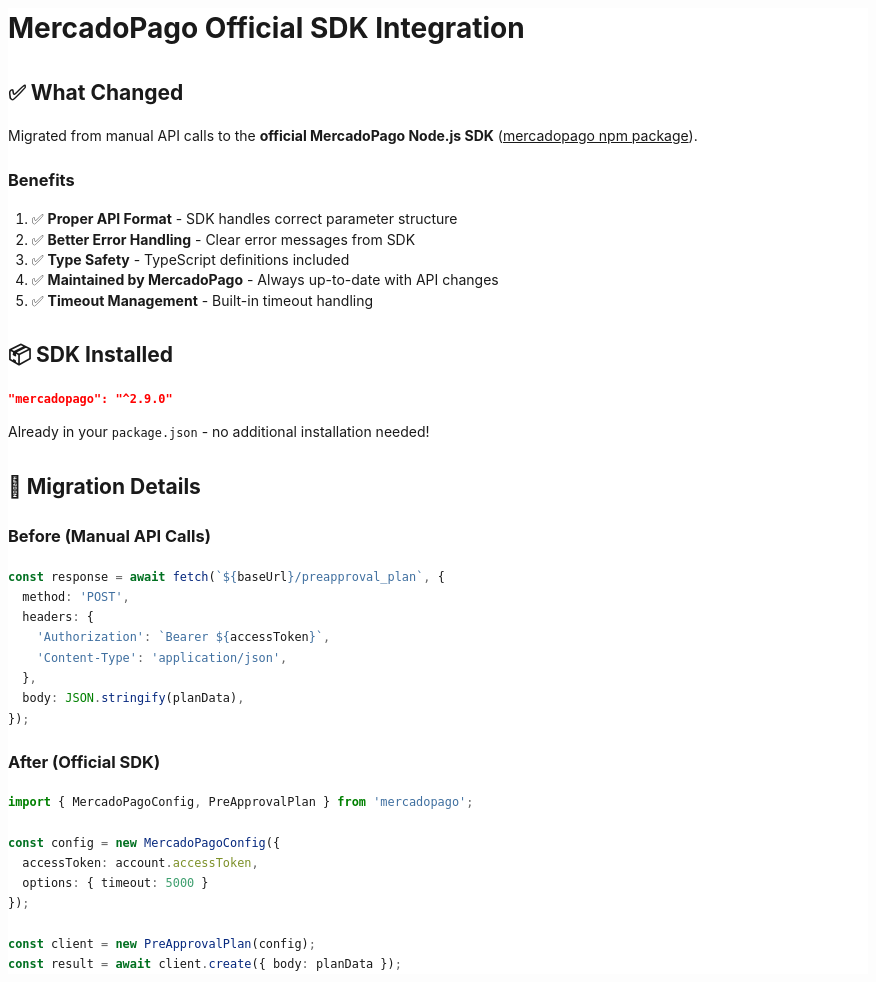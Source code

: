 # MercadoPago Official SDK Integration

## ✅ What Changed

Migrated from manual API calls to the **official MercadoPago Node.js SDK** ([mercadopago npm package](https://www.npmjs.com/package/mercadopago)).

### Benefits

1. ✅ **Proper API Format** - SDK handles correct parameter structure
2. ✅ **Better Error Handling** - Clear error messages from SDK
3. ✅ **Type Safety** - TypeScript definitions included
4. ✅ **Maintained by MercadoPago** - Always up-to-date with API changes
5. ✅ **Timeout Management** - Built-in timeout handling

## 📦 SDK Installed

```json
"mercadopago": "^2.9.0"
```

Already in your `package.json` - no additional installation needed!

## 🔄 Migration Details

### Before (Manual API Calls)

```typescript
const response = await fetch(`${baseUrl}/preapproval_plan`, {
  method: 'POST',
  headers: {
    'Authorization': `Bearer ${accessToken}`,
    'Content-Type': 'application/json',
  },
  body: JSON.stringify(planData),
});
```

### After (Official SDK)

```typescript
import { MercadoPagoConfig, PreApprovalPlan } from 'mercadopago';

const config = new MercadoPagoConfig({ 
  accessToken: account.accessToken,
  options: { timeout: 5000 }
});

const client = new PreApprovalPlan(config);
const result = await client.create({ body: planData });
```
